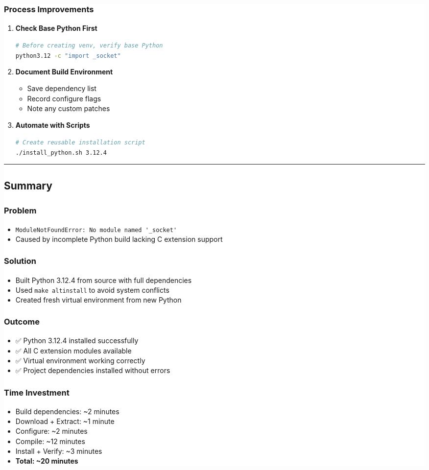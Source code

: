 ### Process Improvements

1. **Check Base Python First**
    
    ```bash
    # Before creating venv, verify base Python
    python3.12 -c "import _socket"
    ```
    
2. **Document Build Environment**
    
    - Save dependency list
    - Record configure flags
    - Note any custom patches
3. **Automate with Scripts**
    
    ```bash
    # Create reusable installation script
    ./install_python.sh 3.12.4
    ```
    

---

## Summary

### Problem

- `ModuleNotFoundError: No module named '_socket'`
- Caused by incomplete Python build lacking C extension support

### Solution

- Built Python 3.12.4 from source with full dependencies
- Used `make altinstall` to avoid system conflicts
- Created fresh virtual environment from new Python

### Outcome

- ✅ Python 3.12.4 installed successfully
- ✅ All C extension modules available
- ✅ Virtual environment working correctly
- ✅ Project dependencies installed without errors

### Time Investment

- Build dependencies: ~2 minutes
- Download + Extract: ~1 minute
- Configure: ~2 minutes
- Compile: ~12 minutes
- Install + Verify: ~3 minutes
- **Total: ~20 minutes**
